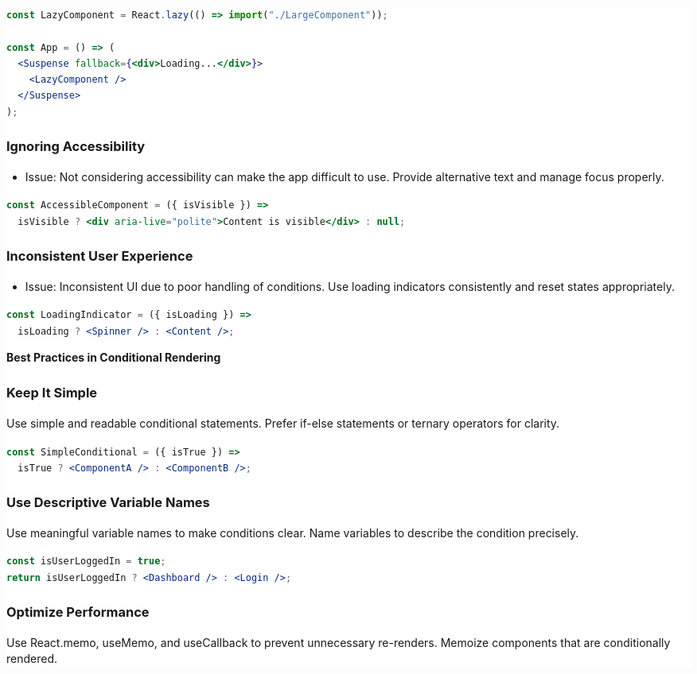 ```jsx
const LazyComponent = React.lazy(() => import("./LargeComponent"));

const App = () => (
  <Suspense fallback={<div>Loading...</div>}>
    <LazyComponent />
  </Suspense>
);
```

### Ignoring Accessibility

- Issue: Not considering accessibility can make the app difficult to use.
  Provide alternative text and manage focus properly.

```jsx
const AccessibleComponent = ({ isVisible }) =>
  isVisible ? <div aria-live="polite">Content is visible</div> : null;
```

### Inconsistent User Experience

- Issue: Inconsistent UI due to poor handling of conditions.
  Use loading indicators consistently and reset states appropriately.

```jsx
const LoadingIndicator = ({ isLoading }) =>
  isLoading ? <Spinner /> : <Content />;
```

**Best Practices in Conditional Rendering**

### Keep It Simple

Use simple and readable conditional statements.
Prefer if-else statements or ternary operators for clarity.

```jsx
const SimpleConditional = ({ isTrue }) =>
  isTrue ? <ComponentA /> : <ComponentB />;
```

### Use Descriptive Variable Names

Use meaningful variable names to make conditions clear.
Name variables to describe the condition precisely.

```jsx
const isUserLoggedIn = true;
return isUserLoggedIn ? <Dashboard /> : <Login />;
```

### Optimize Performance

Use React.memo, useMemo, and useCallback to prevent unnecessary re-renders.
Memoize components that are conditionally rendered.
